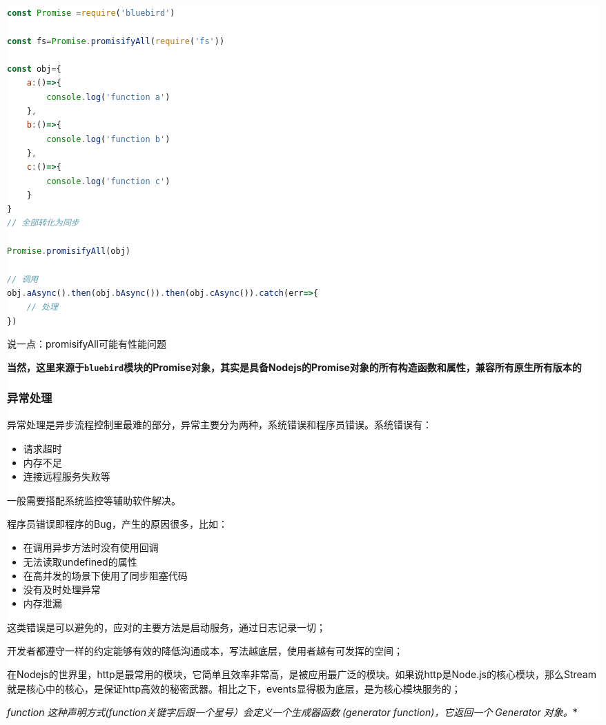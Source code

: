 ```js
const Promise =require('bluebird')

const fs=Promise.promisifyAll(require('fs'))

const obj={
    a:()=>{
        console.log('function a')
    },
    b:()=>{
        console.log('function b')
    },
    c:()=>{
        console.log('function c')
    }
}
// 全部转化为同步

Promise.promisifyAll(obj)

// 调用
obj.aAsync().then(obj.bAsync()).then(obj.cAsync()).catch(err=>{
    // 处理
})
```
说一点：promisifyAll可能有性能问题


**当然，这里来源于`bluebird`模块的Promise对象，其实是具备Nodejs的Promise对象的所有构造函数和属性，兼容所有原生所有版本的**


### 异常处理

异常处理是异步流程控制里最难的部分，异常主要分为两种，系统错误和程序员错误。系统错误有：
- 请求超时
- 内存不足
- 连接远程服务失败等

一般需要搭配系统监控等辅助软件解决。

程序员错误即程序的Bug，产生的原因很多，比如：
- 在调用异步方法时没有使用回调
- 无法读取undefined的属性
- 在高并发的场景下使用了同步阻塞代码
- 没有及时处理异常
- 内存泄漏

这类错误是可以避免的，应对的主要方法是启动服务，通过日志记录一切；


开发者都遵守一样的约定能够有效的降低沟通成本，写法越底层，使用者越有可发挥的空间；

在Nodejs的世界里，http是最常用的模块，它简单且效率非常高，是被应用最广泛的模块。如果说http是Node.js的核心模块，那么Stream就是核心中的核心，是保证http高效的秘密武器。相比之下，events显得极为底层，是为核心模块服务的；

**function* 这种声明方式(function关键字后跟一个星号）会定义一个生成器函数 (generator function)，它返回一个  Generator  对象。**

